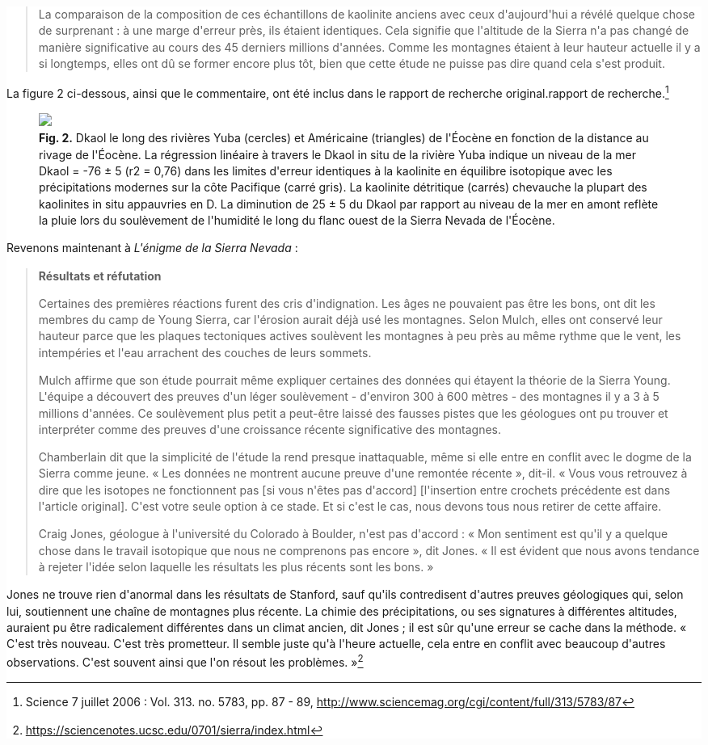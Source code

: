 > La comparaison de la composition de ces échantillons de kaolinite anciens avec ceux d'aujourd'hui a révélé quelque chose de surprenant : à une marge d'erreur près, ils étaient identiques. Cela signifie que l'altitude de la Sierra n'a pas changé de manière significative au cours des 45 derniers millions d'années. Comme les montagnes étaient à leur hauteur actuelle il y a si longtemps, elles ont dû se former encore plus tôt, bien que cette étude ne puisse pas dire quand cela s'est produit.

La figure 2 ci-dessous, ainsi que le commentaire, ont été inclus dans le rapport de recherche original.rapport de recherche.[^8]

<figure id="Figure_4" class="image urantiapedia">
<img src="/image/article/Halbert_Katzen/Sierra_Mountains/Sierra2b.jpg">
<figcaption><b>Fig. 2.</b> Dkaol le long des rivières Yuba (cercles) et Américaine (triangles) de l'Éocène en fonction de la distance au rivage de l'Éocène. La régression linéaire à travers le Dkaol in situ de la rivière Yuba indique un niveau de la mer Dkaol = -76 &pm; 5 (r2 = 0,76) dans les limites d'erreur identiques à la kaolinite en équilibre isotopique avec les précipitations modernes sur la côte Pacifique (carré gris). La kaolinite détritique (carrés) chevauche la plupart des kaolinites in situ appauvries en D. La diminution de 25 &pm; 5 du Dkaol par rapport au niveau de la mer en amont reflète la pluie lors du soulèvement de l'humidité le long du flanc ouest de la Sierra Nevada de l'Éocène.</figcaption>
</figure>

Revenons maintenant à _L'énigme de la Sierra Nevada_ :

> **Résultats et réfutation**
> 
> Certaines des premières réactions furent des cris d'indignation. Les âges ne pouvaient pas être les bons, ont dit les membres du camp de Young Sierra, car l'érosion aurait déjà usé les montagnes. Selon Mulch, elles ont conservé leur hauteur parce que les plaques tectoniques actives soulèvent les montagnes à peu près au même rythme que le vent, les intempéries et l'eau arrachent des couches de leurs sommets.
> 
> Mulch affirme que son étude pourrait même expliquer certaines des données qui étayent la théorie de la Sierra Young. L'équipe a découvert des preuves d'un léger soulèvement - d'environ 300 à 600 mètres - des montagnes il y a 3 à 5 millions d'années. Ce soulèvement plus petit a peut-être laissé des fausses pistes que les géologues ont pu trouver et interpréter comme des preuves d'une croissance récente significative des montagnes.
> 
> Chamberlain dit que la simplicité de l'étude la rend presque inattaquable, même si elle entre en conflit avec le dogme de la Sierra comme jeune. « Les données ne montrent aucune preuve d'une remontée récente », dit-il. « Vous vous retrouvez à dire que les isotopes ne fonctionnent pas [si vous n'êtes pas d'accord] [l'insertion entre crochets précédente est dans l'article original]. C'est votre seule option à ce stade. Et si c'est le cas, nous devons tous nous retirer de cette affaire.
> 
> Craig Jones, géologue à l'université du Colorado à Boulder, n'est pas d'accord : « Mon sentiment est qu'il y a quelque chose dans le travail isotopique que nous ne comprenons pas encore », dit Jones. « Il est évident que nous avons tendance à rejeter l'idée selon laquelle les résultats les plus récents sont les bons. »
> 
Jones ne trouve rien d'anormal dans les résultats de Stanford, sauf qu'ils contredisent d'autres preuves géologiques qui, selon lui, soutiennent une chaîne de montagnes plus récente. La chimie des précipitations, ou ses signatures à différentes altitudes, auraient pu être radicalement différentes dans un climat ancien, dit Jones ; il est sûr qu'une erreur se cache dans la méthode. « C'est très nouveau. C'est très prometteur. Il semble juste qu'à l'heure actuelle, cela entre en conflit avec beaucoup d'autres observations. C'est souvent ainsi que l'on résout les problèmes. »[^9]


[^1]: [LU 61:1.6](/fr/The_Urantia_Book/61#p1_6) Ce mode de citation du _Livre d'Urantia_ fournit le chapitre (appelé « Fascicules » dans _Le Livre d'Urantia_), puis la section, suivie du numéro de paragraphe.
[^2]: [LU 61:3.3](/fr/The_Urantia_Book/61#p3_3)
[^3]: http://www.sciencemag.org/cgi/content/full/313/5783/87
[^4]: http://scicom.ucsc.edu/SciNotes/0701/sierra/index.html
[^5]: [LU 60:4.3](/fr/The_Urantia_Book/60#p4_3)
[^6]: [LU 61:1.4](/fr/The_Urantia_Book/61#p1_4)
[^8]: Science 7 juillet 2006 : Vol. 313. no. 5783, pp. 87 - 89, http://www.sciencemag.org/cgi/content/full/313/5783/87
[^9]: https://sciencenotes.ucsc.edu/0701/sierra/index.html
[^11]: [LU 60:3](/fr/The_Urantia_Book/60#p3_par); [LU 60:4](/fr/The_Urantia_Book/60#p4); [LU 59:5.20](/fr/The_Urantia_Book/59#p5_20)
[^12]: http://www.ucmp.berkeley.edu/mesozoic/cretaceous/cretaceous.html
[^13]: [LU 61:3.3](/fr/The_Urantia_Book/61#p3_3)
[^14]: [LU 61:7.11](/fr/The_Urantia_Book/61#p7_11)